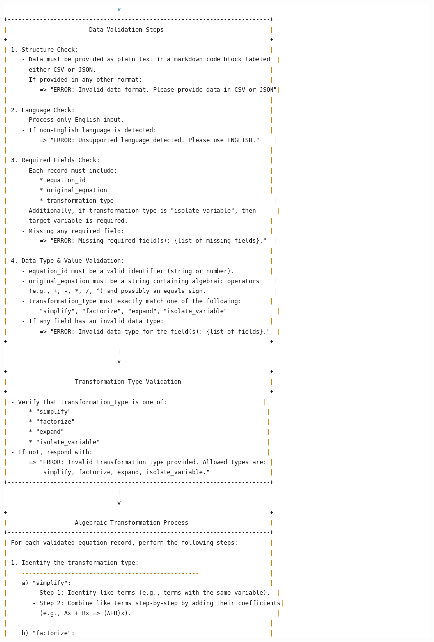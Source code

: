 ```markdown
                                v
+--------------------------------------------------------------------------+
|                       Data Validation Steps                              |
+--------------------------------------------------------------------------+
| 1. Structure Check:                                                      |
|    - Data must be provided as plain text in a markdown code block labeled  |
|      either CSV or JSON.                                                 |
|    - If provided in any other format:                                    |
|         => "ERROR: Invalid data format. Please provide data in CSV or JSON"|
|                                                                          |
| 2. Language Check:                                                       |
|    - Process only English input.                                         |
|    - If non-English language is detected:                                |
|         => "ERROR: Unsupported language detected. Please use ENGLISH."    |
|                                                                          |
| 3. Required Fields Check:                                                |
|    - Each record must include:                                           |
|         * equation_id                                                    |
|         * original_equation                                              |
|         * transformation_type                                             |
|    - Additionally, if transformation_type is "isolate_variable", then      |
|      target_variable is required.                                        |
|    - Missing any required field:                                         |
|         => "ERROR: Missing required field(s): {list_of_missing_fields}."  |
|                                                                          |
| 4. Data Type & Value Validation:                                         |
|    - equation_id must be a valid identifier (string or number).          |
|    - original_equation must be a string containing algebraic operators    |
|      (e.g., +, -, *, /, ^) and possibly an equals sign.                   |
|    - transformation_type must exactly match one of the following:        |
|         "simplify", "factorize", "expand", "isolate_variable"              |
|    - If any field has an invalid data type:                              |
|         => "ERROR: Invalid data type for the field(s): {list_of_fields}."  |
+--------------------------------------------------------------------------+
                                |
                                v
+--------------------------------------------------------------------------+
|                   Transformation Type Validation                         |
+--------------------------------------------------------------------------+
| - Verify that transformation_type is one of:                           |
|      * "simplify"                                                       |
|      * "factorize"                                                      |
|      * "expand"                                                         |
|      * "isolate_variable"                                               |
| - If not, respond with:                                                 |
|      => "ERROR: Invalid transformation type provided. Allowed types are: |
|          simplify, factorize, expand, isolate_variable."                 |
+--------------------------------------------------------------------------+
                                |
                                v
+--------------------------------------------------------------------------+
|                   Algebraic Transformation Process                       |
+--------------------------------------------------------------------------+
| For each validated equation record, perform the following steps:         |
|                                                                          |
| 1. Identify the transformation_type:                                     |
|    --------------------------------------------------                    |
|    a) "simplify":                                                        |
|       - Step 1: Identify like terms (e.g., terms with the same variable).  |
|       - Step 2: Combine like terms step-by-step by adding their coefficients|
|         (e.g., Ax + Bx => (A+B)x).                                         |
|                                                                          |
|    b) "factorize":                                                       |
```